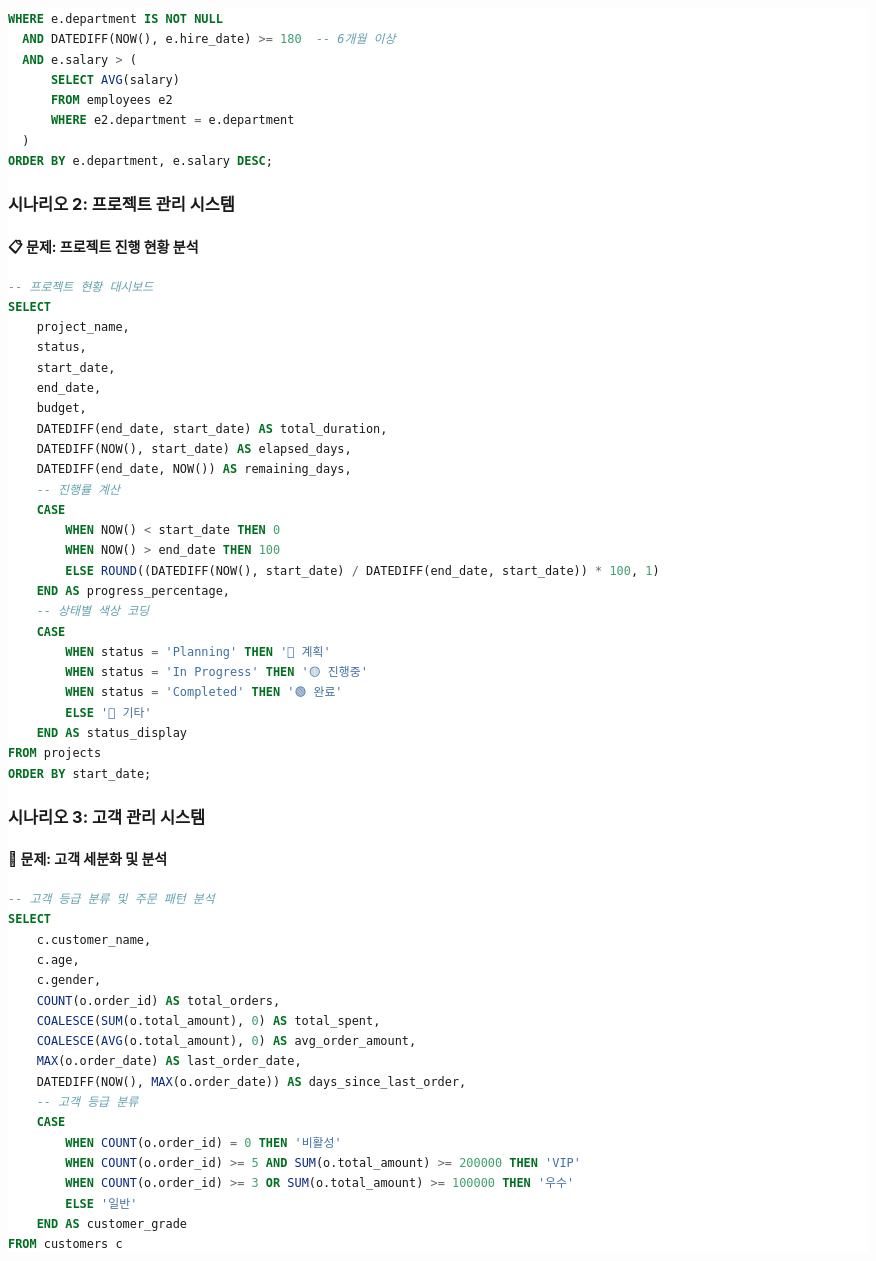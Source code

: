 ```sql
WHERE e.department IS NOT NULL
  AND DATEDIFF(NOW(), e.hire_date) >= 180  -- 6개월 이상
  AND e.salary > (
      SELECT AVG(salary) 
      FROM employees e2 
      WHERE e2.department = e.department
  )
ORDER BY e.department, e.salary DESC;
```

### 시나리오 2: 프로젝트 관리 시스템

#### 📋 문제: 프로젝트 진행 현황 분석
```sql
-- 프로젝트 현황 대시보드
SELECT 
    project_name,
    status,
    start_date,
    end_date,
    budget,
    DATEDIFF(end_date, start_date) AS total_duration,
    DATEDIFF(NOW(), start_date) AS elapsed_days,
    DATEDIFF(end_date, NOW()) AS remaining_days,
    -- 진행률 계산
    CASE 
        WHEN NOW() < start_date THEN 0
        WHEN NOW() > end_date THEN 100
        ELSE ROUND((DATEDIFF(NOW(), start_date) / DATEDIFF(end_date, start_date)) * 100, 1)
    END AS progress_percentage,
    -- 상태별 색상 코딩
    CASE 
        WHEN status = 'Planning' THEN '🔵 계획'
        WHEN status = 'In Progress' THEN '🟡 진행중'
        WHEN status = 'Completed' THEN '🟢 완료'
        ELSE '🔴 기타'
    END AS status_display
FROM projects
ORDER BY start_date;
```

### 시나리오 3: 고객 관리 시스템

#### 👥 문제: 고객 세분화 및 분석
```sql
-- 고객 등급 분류 및 주문 패턴 분석
SELECT 
    c.customer_name,
    c.age,
    c.gender,
    COUNT(o.order_id) AS total_orders,
    COALESCE(SUM(o.total_amount), 0) AS total_spent,
    COALESCE(AVG(o.total_amount), 0) AS avg_order_amount,
    MAX(o.order_date) AS last_order_date,
    DATEDIFF(NOW(), MAX(o.order_date)) AS days_since_last_order,
    -- 고객 등급 분류
    CASE 
        WHEN COUNT(o.order_id) = 0 THEN '비활성'
        WHEN COUNT(o.order_id) >= 5 AND SUM(o.total_amount) >= 200000 THEN 'VIP'
        WHEN COUNT(o.order_id) >= 3 OR SUM(o.total_amount) >= 100000 THEN '우수'
        ELSE '일반'
    END AS customer_grade
FROM customers c
```